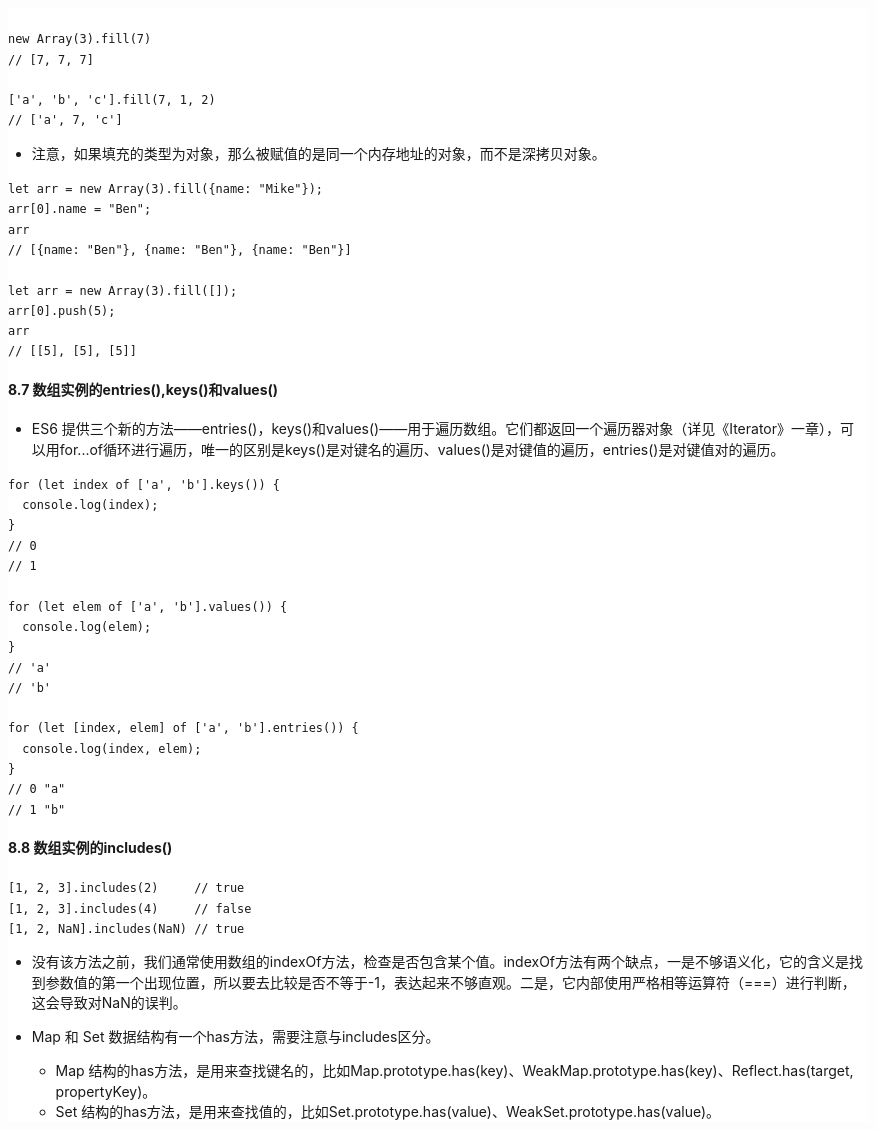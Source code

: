 ```

new Array(3).fill(7)
// [7, 7, 7]

['a', 'b', 'c'].fill(7, 1, 2)
// ['a', 7, 'c']
```
+ 注意，如果填充的类型为对象，那么被赋值的是同一个内存地址的对象，而不是深拷贝对象。
```
let arr = new Array(3).fill({name: "Mike"});
arr[0].name = "Ben";
arr
// [{name: "Ben"}, {name: "Ben"}, {name: "Ben"}]

let arr = new Array(3).fill([]);
arr[0].push(5);
arr
// [[5], [5], [5]]
```
#### 8.7 数组实例的entries(),keys()和values()
+   ES6 提供三个新的方法——entries()，keys()和values()——用于遍历数组。它们都返回一个遍历器对象（详见《Iterator》一章），可以用for...of循环进行遍历，唯一的区别是keys()是对键名的遍历、values()是对键值的遍历，entries()是对键值对的遍历。
```
for (let index of ['a', 'b'].keys()) {
  console.log(index);
}
// 0
// 1

for (let elem of ['a', 'b'].values()) {
  console.log(elem);
}
// 'a'
// 'b'

for (let [index, elem] of ['a', 'b'].entries()) {
  console.log(index, elem);
}
// 0 "a"
// 1 "b"
```

#### 8.8 数组实例的includes()
```
[1, 2, 3].includes(2)     // true
[1, 2, 3].includes(4)     // false
[1, 2, NaN].includes(NaN) // true
```
+ 没有该方法之前，我们通常使用数组的indexOf方法，检查是否包含某个值。indexOf方法有两个缺点，一是不够语义化，它的含义是找到参数值的第一个出现位置，所以要去比较是否不等于-1，表达起来不够直观。二是，它内部使用严格相等运算符（===）进行判断，这会导致对NaN的误判。
+ Map 和 Set 数据结构有一个has方法，需要注意与includes区分。
    + Map 结构的has方法，是用来查找键名的，比如Map.prototype.has(key)、WeakMap.prototype.has(key)、Reflect.has(target, propertyKey)。
    + Set 结构的has方法，是用来查找值的，比如Set.prototype.has(value)、WeakSet.prototype.has(value)。


  [mySymbol]: 'Hello!'